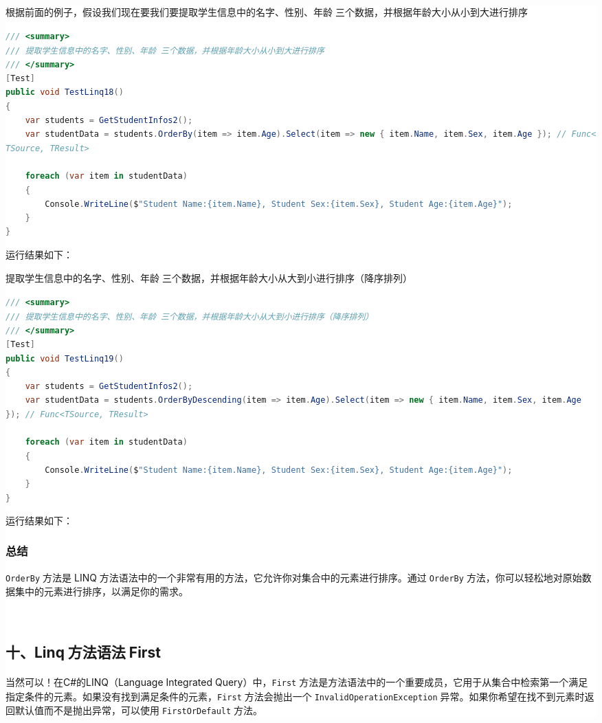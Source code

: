 根据前面的例子，假设我们现在要我们要提取学生信息中的名字、性别、年龄 三个数据，并根据年龄大小从小到大进行排序

```csharp
/// <summary>
/// 提取学生信息中的名字、性别、年龄 三个数据，并根据年龄大小从小到大进行排序
/// </summary>
[Test]
public void TestLinq18()
{
    var students = GetStudentInfos2();
    var studentData = students.OrderBy(item => item.Age).Select(item => new { item.Name, item.Sex, item.Age }); // Func<TSource, TResult>

    foreach (var item in studentData)
    {
        Console.WriteLine($"Student Name:{item.Name}, Student Sex:{item.Sex}, Student Age:{item.Age}");
    }
}
```

运行结果如下：

提取学生信息中的名字、性别、年龄 三个数据，并根据年龄大小从大到小进行排序（降序排列）

```csharp
/// <summary>
/// 提取学生信息中的名字、性别、年龄 三个数据，并根据年龄大小从大到小进行排序（降序排列）
/// </summary>
[Test]
public void TestLinq19()
{
    var students = GetStudentInfos2();
    var studentData = students.OrderByDescending(item => item.Age).Select(item => new { item.Name, item.Sex, item.Age }); // Func<TSource, TResult>

    foreach (var item in studentData)
    {
        Console.WriteLine($"Student Name:{item.Name}, Student Sex:{item.Sex}, Student Age:{item.Age}");
    }
}
```

运行结果如下：

### 总结

`OrderBy` 方法是 LINQ 方法语法中的一个非常有用的方法，它允许你对集合中的元素进行排序。通过 `OrderBy` 方法，你可以轻松地对原始数据集中的元素进行排序，以满足你的需求。

</br>

## 十、Linq 方法语法 First

当然可以！在C#的LINQ（Language Integrated Query）中，`First` 方法是方法语法中的一个重要成员，它用于从集合中检索第一个满足指定条件的元素。如果没有找到满足条件的元素，`First` 方法会抛出一个 `InvalidOperationException` 异常。如果你希望在找不到元素时返回默认值而不是抛出异常，可以使用 `FirstOrDefault` 方法。
